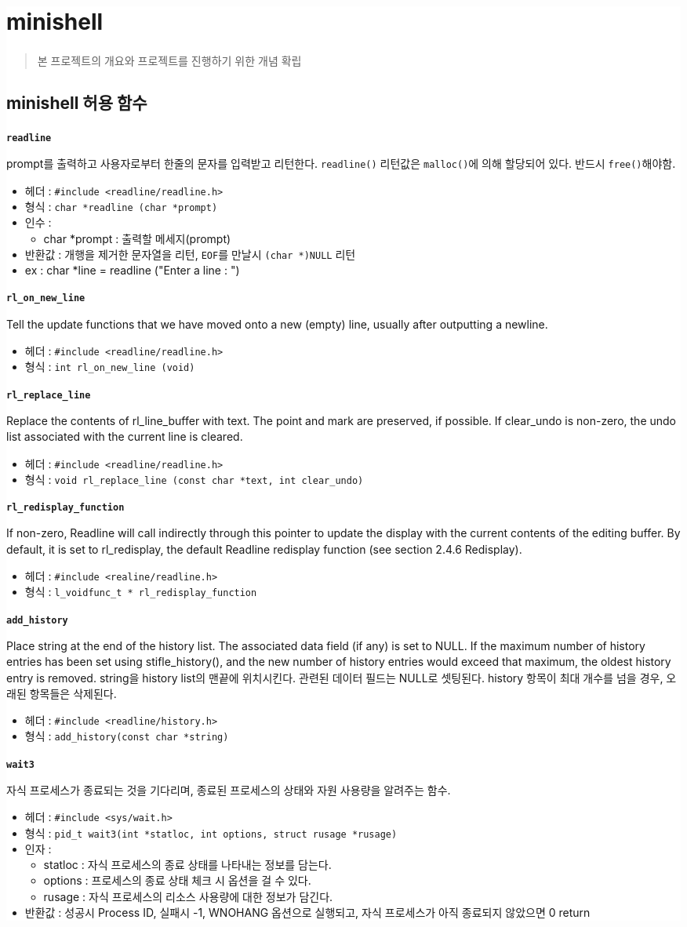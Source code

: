 # **minishell**

>본 프로젝트의 개요와 프로젝트를 진행하기 위한 개념 확립

## **minishell 허용 함수**

**`readline`**

prompt를 출력하고 사용자로부터 한줄의 문자를 입력받고 리턴한다. `readline()` 리턴값은 `malloc()`에 의해 할당되어 있다. 반드시 `free()`해야함.
* 헤더 : `#include <readline/readline.h>`
* 형식 : `char *readline (char *prompt)`
* 인수 :
  * char *prompt : 출력할 메세지(prompt)
* 반환값 : 개행을 제거한 문자열을 리턴, `EOF`를 만날시 `(char *)NULL` 리턴
* ex : char *line = readline ("Enter a line : ")

**`rl_on_new_line`**

Tell the update functions that we have moved onto a new (empty) line, usually after outputting a newline.
* 헤더 : `#include <readline/readline.h>`
* 형식 : `int rl_on_new_line (void)`

**`rl_replace_line`**

Replace the contents of rl_line_buffer with text. The point and mark are preserved, if possible. If clear_undo is non-zero, the undo list associated with the current line is cleared.
* 헤더 : `#include <readline/readline.h>`
* 형식 : `void rl_replace_line (const char *text, int clear_undo)`

**`rl_redisplay_function`**

If non-zero, Readline will call indirectly through this pointer to update the display with the current contents of the editing buffer. By default, it is set to rl_redisplay, the default Readline redisplay function (see section 2.4.6 Redisplay).
* 헤더 : `#include <realine/readline.h>`
* 형식 : `l_voidfunc_t * rl_redisplay_function`
  

**`add_history`**

Place string at the end of the history list. The associated data field (if any) is set to NULL. If the maximum number of history entries has been set using stifle_history(), and the new number of history entries would exceed that maximum, the oldest history entry is removed.
string을 history list의 맨끝에 위치시킨다. 관련된 데이터 필드는 NULL로 셋팅된다. history 항목이 최대 개수를 넘을  경우, 오래된 항목들은 삭제된다.
* 헤더 : `#include <readline/history.h>`
* 형식 : `add_history(const char *string)`

**`wait3`**

자식 프로세스가 종료되는 것을 기다리며, 종료된 프로세스의 상태와 자원 사용량을 알려주는 함수.
* 헤더 : `#include <sys/wait.h>`
* 형식 : `pid_t wait3(int *statloc, int options, struct rusage *rusage)`
* 인자 :
  * statloc : 자식 프로세스의 종료 상태를 나타내는 정보를 담는다.
  * options : 프로세스의 종료 상태 체크 시 옵션을 걸 수 있다.
  * rusage : 자식 프로세스의 리소스 사용량에 대한 정보가 담긴다.
* 반환값 : 성공시 Process ID, 실패시 -1, WNOHANG 옵션으로 실행되고, 자식 프로세스가 아직 종료되지 않았으면 0 return
